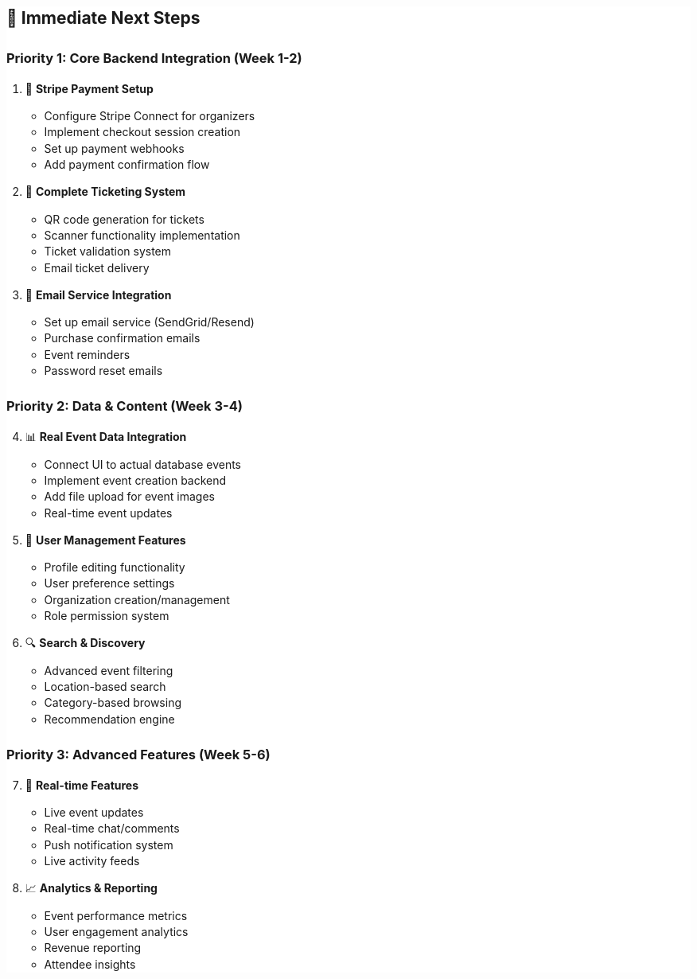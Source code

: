 
## 🔧 Immediate Next Steps

### Priority 1: Core Backend Integration (Week 1-2)
1. 🚨 **Stripe Payment Setup**
   - Configure Stripe Connect for organizers
   - Implement checkout session creation
   - Set up payment webhooks
   - Add payment confirmation flow

2. 🎫 **Complete Ticketing System**
   - QR code generation for tickets
   - Scanner functionality implementation
   - Ticket validation system
   - Email ticket delivery

3. 📧 **Email Service Integration**
   - Set up email service (SendGrid/Resend)
   - Purchase confirmation emails
   - Event reminders
   - Password reset emails

### Priority 2: Data & Content (Week 3-4)
4. 📊 **Real Event Data Integration**
   - Connect UI to actual database events
   - Implement event creation backend
   - Add file upload for event images
   - Real-time event updates

5. 👥 **User Management Features**
   - Profile editing functionality
   - User preference settings
   - Organization creation/management
   - Role permission system

6. 🔍 **Search & Discovery**
   - Advanced event filtering
   - Location-based search
   - Category-based browsing
   - Recommendation engine

### Priority 3: Advanced Features (Week 5-6)
7. 📱 **Real-time Features**
   - Live event updates
   - Real-time chat/comments
   - Push notification system
   - Live activity feeds

8. 📈 **Analytics & Reporting**
   - Event performance metrics
   - User engagement analytics
   - Revenue reporting
   - Attendee insights
